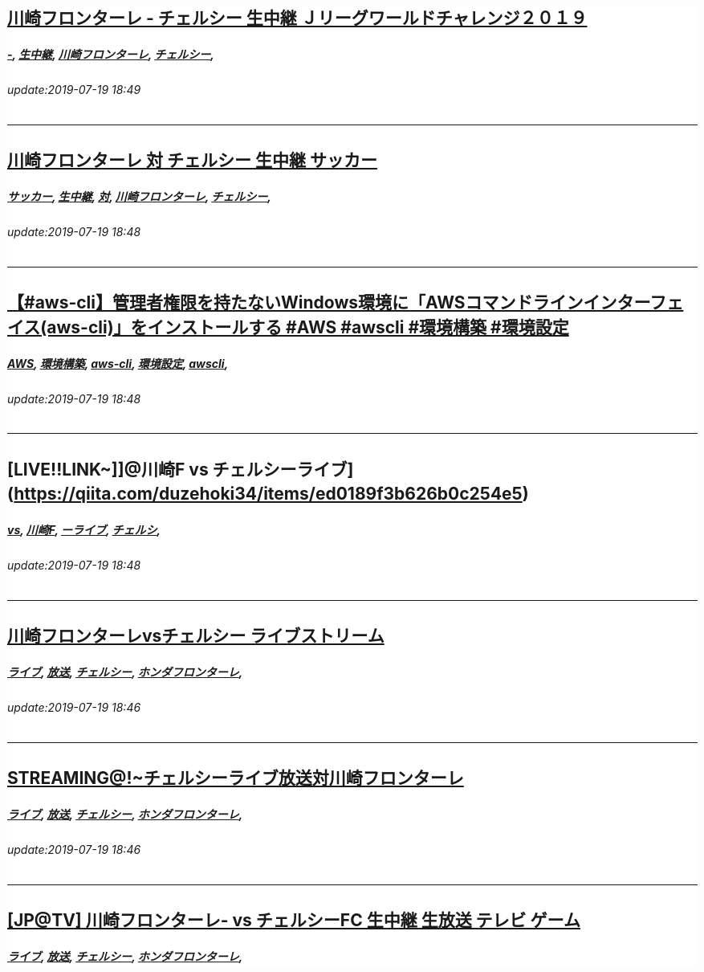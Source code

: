 ## [川崎フロンターレ - チェルシー 生中継 Ｊリーグワールドチャレンジ２０１９ ](https://qiita.com/galarysports35/items/b6b68956b44e60eeedca)
##### [-](https://qiita.com/tags/-), [生中継](https://qiita.com/tags/生中継), [川崎フロンターレ](https://qiita.com/tags/川崎フロンターレ), [チェルシー](https://qiita.com/tags/チェルシー), 
###### update:2019-07-19 18:49
---
## [川崎フロンターレ 対 チェルシー 生中継 サッカー](https://qiita.com/galarysports35/items/18fb3c54b879a4222df6)
##### [サッカー](https://qiita.com/tags/サッカー), [生中継](https://qiita.com/tags/生中継), [対](https://qiita.com/tags/対), [川崎フロンターレ](https://qiita.com/tags/川崎フロンターレ), [チェルシー](https://qiita.com/tags/チェルシー), 
###### update:2019-07-19 18:48
---
## [【#aws-cli】管理者権限を持たないWindows環境に「AWSコマンドラインインターフェイス(aws-cli)」をインストールする #AWS #awscli #環境構築 #環境設定](https://qiita.com/kukita/items/6f19025ba9fea29f281c)
##### [AWS](https://qiita.com/tags/AWS), [環境構築](https://qiita.com/tags/環境構築), [aws-cli](https://qiita.com/tags/aws-cli), [環境設定](https://qiita.com/tags/環境設定), [awscli](https://qiita.com/tags/awscli), 
###### update:2019-07-19 18:48
---
## [LIVE!!LINK~]]@川崎F vs チェルシーライブ](https://qiita.com/duzehoki34/items/ed0189f3b626b0c254e5)
##### [vs](https://qiita.com/tags/vs), [川崎F](https://qiita.com/tags/川崎F), [ーライブ](https://qiita.com/tags/ーライブ), [チェルシ](https://qiita.com/tags/チェルシ), 
###### update:2019-07-19 18:48
---
## [川崎フロンターレvsチェルシー ライブストリーム](https://qiita.com/Chelsea-Kawasaki-Frontale-live/items/f2e61b9149ffe647aca4)
##### [ライブ](https://qiita.com/tags/ライブ), [放送](https://qiita.com/tags/放送), [チェルシー](https://qiita.com/tags/チェルシー), [ホンダフロンターレ](https://qiita.com/tags/ホンダフロンターレ), 
###### update:2019-07-19 18:46
---
## [STREAMING@!~チェルシーライブ放送対川崎フロンターレ](https://qiita.com/Chelsea-Kawasaki-Frontale-live/items/af6ea213ebc0e2ba2c8b)
##### [ライブ](https://qiita.com/tags/ライブ), [放送](https://qiita.com/tags/放送), [チェルシー](https://qiita.com/tags/チェルシー), [ホンダフロンターレ](https://qiita.com/tags/ホンダフロンターレ), 
###### update:2019-07-19 18:46
---
## [[JP@TV] 川崎フロンターレ- vs チェルシーFC 生中継 生放送 テレビ ゲーム](https://qiita.com/Chelsea-Kawasaki-Frontale-live/items/65b24e8a8746a1433bbe)
##### [ライブ](https://qiita.com/tags/ライブ), [放送](https://qiita.com/tags/放送), [チェルシー](https://qiita.com/tags/チェルシー), [ホンダフロンターレ](https://qiita.com/tags/ホンダフロンターレ), 